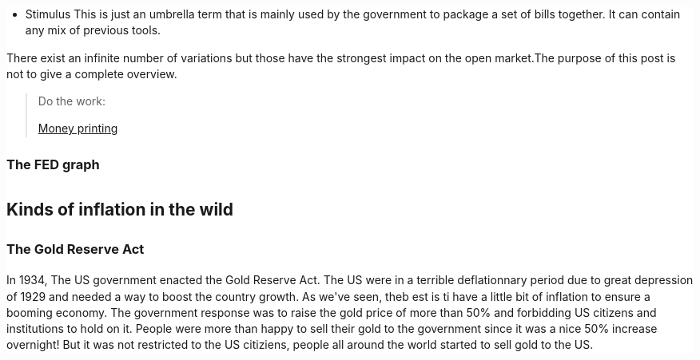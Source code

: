 - Stimulus
This is just an umbrella term that is mainly used by the government to package a set of bills together. It can contain any mix of previous tools.

There exist an infinite number of variations but those have the strongest impact on the open market.The purpose of this post is not to give a complete overview.

> Do the work:
>
> [Money printing](https://twitter.com/SahilBloom/status/1280507304136318986)

### The FED graph
<div class="stockmouton-data" style="display:none; width:1000px; margin-left:-150px;">
source,target,type,position

FED, IOER, set, 0 0

FED, fund rate target, set, none

FED, open mouth operations, do, none

FED, open market operations, do, none

FED, discount rate, set, none

IOER, interbank loans supply, impact-, none

fund rate target, market expectations, impact, none

discount rate, effective fund rate, impact+, none

open mouth operations, market expectations, impact, none

open market operations, buy bonds, do, none

open market operations, sell bonds, do, none

interbank loans supply, effective fund rate, impact-, none

market expectations, bonds yields, impact, none

buy bonds, bonds yields, impact-, none

sell bonds, bonds yields, impact+, none

bonds yields, effective fund rate, impact+, none

bonds yields, other interest rates, impact+, none

effective fund rate, other interest rates, impact+, none

other interest rates, economic growth, impact-, none

other interest rates, inflation rate, impact+, none
</div>

## Kinds of inflation in the wild

### The Gold Reserve Act
In 1934, The US government enacted the Gold Reserve Act. The US were in a terrible deflationnary period due to great depression of 1929 and needed a way to boost the country growth. As we've seen, theb est is ti have a little bit of inflation to ensure a booming economy. The government response was to raise the gold price of more than 50% and forbidding US citizens and institutions to hold on it. People were more than happy to sell their gold to the government since it was a nice  50% increase overnight! But it was not restricted to the US citiziens, people all around the world started to sell gold to the US.

